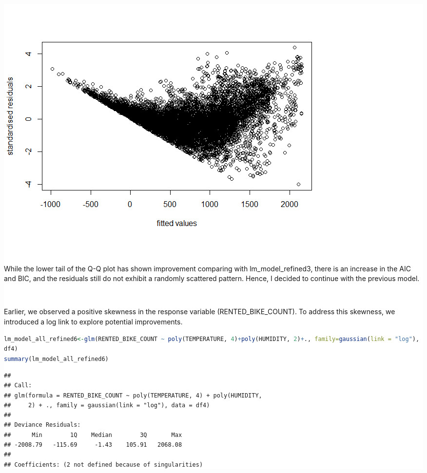 ![](Bike-Sharing-System-Analysis_files/figure-gfm/unnamed-chunk-39-2.png)

</br>

While the lower tail of the Q-Q plot has shown improvement comparing
with lm_model_refined3, there is an increase in the AIC and BIC, and the
residuals still do not exhibit a randomly scattered pattern. Hence, I
decided to continue with the previous model.

</br>

Earlier, we observed a positive skewness in the response variable
(RENTED_BIKE_COUNT). To address this skewness, we introduced a log link
to explore potential improvements.

``` r
lm_model_all_refined6<-glm(RENTED_BIKE_COUNT ~ poly(TEMPERATURE, 4)+poly(HUMIDITY, 2)+., family=gaussian(link = "log"), df4)
summary(lm_model_all_refined6)
```

    ## 
    ## Call:
    ## glm(formula = RENTED_BIKE_COUNT ~ poly(TEMPERATURE, 4) + poly(HUMIDITY, 
    ##     2) + ., family = gaussian(link = "log"), data = df4)
    ## 
    ## Deviance Residuals: 
    ##      Min        1Q    Median        3Q       Max  
    ## -2008.79   -115.69     -1.43    105.91   2068.08  
    ## 
    ## Coefficients: (2 not defined because of singularities)